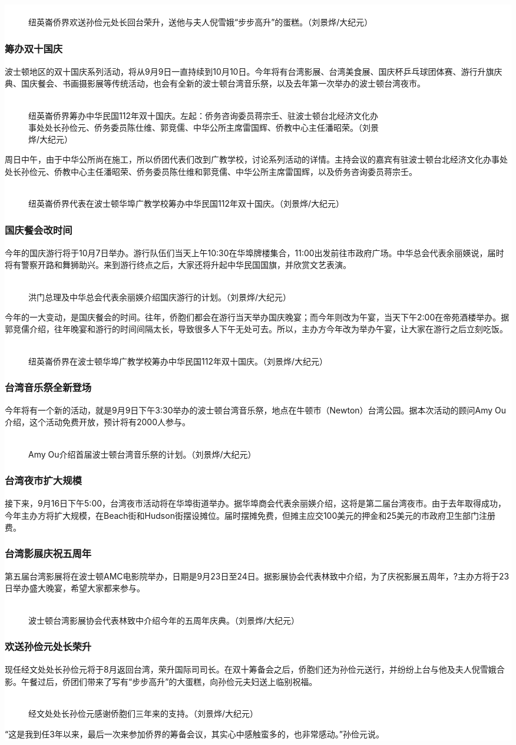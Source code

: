 <figure id="attachment_14037873" aria-describedby="caption-attachment-14037873" style="width: 600px" class="wp-caption aligncenter"><a target="_blank" href="https://i.epochtimes.com/assets/uploads/2023/07/id14037873-DSC08661.jpg"><img decoding="async" class="size-large wp-image-14037873" src="https://i.epochtimes.com/assets/uploads/2023/07/id14037873-DSC08661-600x400.jpg" alt="" width="600" b="400" /></a><figcaption id="caption-attachment-14037873" class="wp-caption-text">纽英崙侨界欢送孙俭元处长回台荣升，送他与夫人倪雪娥“步步高升”的蛋糕。（刘景烨/大纪元）</figcaption></figure>
<h3 style="font-weight: 400;"><strong>筹办双十国庆</strong></h3>
<p style="font-weight: 400;">波士顿地区的双十国庆系列活动，将从9月9日一直持续到10月10日。今年将有台湾影展、台湾美食展、国庆杯乒乓球团体赛、游行升旗庆典、国庆餐会、书画摄影展等传统活动，也会有全新的波士顿台湾音乐祭，以及去年第一次举办的波士顿台湾夜市。</p>
<figure id="attachment_14037848" aria-describedby="caption-attachment-14037848" style="width: 600px" class="wp-caption aligncenter"><a target="_blank" href="https://i.epochtimes.com/assets/uploads/2023/07/id14037848-DSC08579.jpg"><img decoding="async" class="size-large wp-image-14037848" src="https://i.epochtimes.com/assets/uploads/2023/07/id14037848-DSC08579-600x400.jpg" alt="" width="600" b="400" /></a><figcaption id="caption-attachment-14037848" class="wp-caption-text">纽英崙侨界筹办中华民国112年双十国庆。左起：侨务咨询委员蒋宗壬、驻波士顿台北经济文化办事处处长孙俭元、侨务委员陈仕维、郭竞儒、中华公所主席雷国辉、侨教中心主任潘昭荣。（刘景烨/大纪元）</figcaption></figure>
<p style="font-weight: 400;">周日中午，由于中华公所尚在施工，所以侨团代表们改到广教学校，讨论系列活动的详情。主持会议的嘉宾有驻波士顿台北经济文化办事处处长孙俭元、侨教中心主任潘昭荣、侨务委员陈仕维和郭竞儒、中华公所主席雷国辉，以及侨务咨询委员蒋宗壬。</p>
<figure id="attachment_14037851" aria-describedby="caption-attachment-14037851" style="width: 600px" class="wp-caption aligncenter"><a target="_blank" href="https://i.epochtimes.com/assets/uploads/2023/07/id14037851-DSC08595.jpg"><img decoding="async" class="size-large wp-image-14037851" src="https://i.epochtimes.com/assets/uploads/2023/07/id14037851-DSC08595-600x400.jpg" alt="" width="600" b="400" /></a><figcaption id="caption-attachment-14037851" class="wp-caption-text">纽英崙侨界代表在波士顿华埠广教学校筹办中华民国112年双十国庆。（刘景烨/大纪元）</figcaption></figure>
<h3 style="font-weight: 400;"><strong>国庆餐会改时间</strong></h3>
<p style="font-weight: 400;">今年的国庆游行将于10月7日举办。游行队伍们当天上午10:30在华埠牌楼集合，11:00出发前往市政府广场。中华总会代表余丽媖说，届时将有警察开路和舞狮助兴。来到游行终点之后，大家还将升起中华民国国旗，并欣赏文艺表演。</p>
<figure id="attachment_14037850" aria-describedby="caption-attachment-14037850" style="width: 600px" class="wp-caption aligncenter"><a target="_blank" href="https://i.epochtimes.com/assets/uploads/2023/07/id14037850-DSC08588.jpg"><img decoding="async" class="size-large wp-image-14037850" src="https://i.epochtimes.com/assets/uploads/2023/07/id14037850-DSC08588-600x400.jpg" alt="" width="600" b="400" /></a><figcaption id="caption-attachment-14037850" class="wp-caption-text">洪门总理及中华总会代表余丽媖介绍国庆游行的计划。（刘景烨/大纪元）</figcaption></figure>
<p style="font-weight: 400;">今年的一大变动，是国庆餐会的时间。往年，侨胞们都会在游行当天举办国庆晚宴；而今年则改为午宴，当天下午2:00在帝苑酒楼举办。据郭竞儒介绍，往年晚宴和游行的时间间隔太长，导致很多人下午无处可去。所以，主办方今年改为举办午宴，让大家在游行之后立刻吃饭。</p>
<figure id="attachment_14037853" aria-describedby="caption-attachment-14037853" style="width: 600px" class="wp-caption aligncenter"><a target="_blank" href="https://i.epochtimes.com/assets/uploads/2023/07/id14037853-DSC08611.jpg"><img decoding="async" class="size-large wp-image-14037853" src="https://i.epochtimes.com/assets/uploads/2023/07/id14037853-DSC08611-600x400.jpg" alt="" width="600" b="400" /></a><figcaption id="caption-attachment-14037853" class="wp-caption-text">纽英崙侨界在波士顿华埠广教学校筹办中华民国112年双十国庆。（刘景烨/大纪元）</figcaption></figure>
<h3 style="font-weight: 400;"><strong>台湾音乐祭全新登场</strong></h3>
<p style="font-weight: 400;">今年将有一个新的活动，就是9月9日下午3:30举办的波士顿台湾音乐祭，地点在牛顿市（Newton）台湾公园。据本次活动的顾问Amy Ou介绍，这个活动免费开放，预计将有2000人参与。</p>
<figure id="attachment_14037923" aria-describedby="caption-attachment-14037923" style="width: 600px" class="wp-caption aligncenter"><a target="_blank" href="https://i.epochtimes.com/assets/uploads/2023/07/id14037923-DSC08586.jpg"><img decoding="async" class="size-large wp-image-14037923" src="https://i.epochtimes.com/assets/uploads/2023/07/id14037923-DSC08586-600x400.jpg" alt="" width="600" b="400" /></a><figcaption id="caption-attachment-14037923" class="wp-caption-text">Amy Ou介绍首届波士顿台湾音乐祭的计划。（刘景烨/大纪元）</figcaption></figure>
<h3 style="font-weight: 400;"><strong>台湾夜市扩大规模</strong></h3>
<p style="font-weight: 400;">接下来，9月16日下午5:00，台湾夜市活动将在华埠街道举办。据华埠商会代表余丽媖介绍，这将是第二届台湾夜市。由于去年取得成功，今年主办方将扩大规模，在Beach街和Hudson街摆设摊位。届时摆摊免费，但摊主应交100美元的押金和25美元的市政府卫生部门注册费。</p>
<h3 style="font-weight: 400;"><strong>台湾影展庆祝五周年</strong></h3>
<p style="font-weight: 400;">第五届台湾影展将在波士顿AMC电影院举办，日期是9月23日至24日。据影展协会代表林致中介绍，为了庆祝影展五周年，?主办方将于23日举办盛大晚宴，希望大家都来参与。</p>
<figure id="attachment_14037924" aria-describedby="caption-attachment-14037924" style="width: 600px" class="wp-caption aligncenter"><a target="_blank" href="https://i.epochtimes.com/assets/uploads/2023/07/id14037924-DSC08591.jpg"><img decoding="async" class="size-large wp-image-14037924" src="https://i.epochtimes.com/assets/uploads/2023/07/id14037924-DSC08591-600x400.jpg" alt="" width="600" b="400" /></a><figcaption id="caption-attachment-14037924" class="wp-caption-text">波士顿台湾影展协会代表林致中介绍今年的五周年庆典。（刘景烨/大纪元）</figcaption></figure>
<h3 style="font-weight: 400;"><strong>欢送孙俭元处长荣升</strong></h3>
<p style="font-weight: 400;">现任经文处处长孙俭元将于8月返回台湾，荣升国际司司长。在双十筹备会之后，侨胞们还为孙俭元送行，并纷纷上台与他及夫人倪雪娥合影。午餐过后，侨团们带来了写有“步步高升”的大蛋糕，向孙俭元夫妇送上临别祝福。</p>
<figure id="attachment_14037852" aria-describedby="caption-attachment-14037852" style="width: 600px" class="wp-caption aligncenter"><a target="_blank" href="https://i.epochtimes.com/assets/uploads/2023/07/id14037852-DSC08602.jpg"><img decoding="async" class="size-large wp-image-14037852" src="https://i.epochtimes.com/assets/uploads/2023/07/id14037852-DSC08602-600x400.jpg" alt="" width="600" b="400" /></a><figcaption id="caption-attachment-14037852" class="wp-caption-text">经文处处长孙俭元感谢侨胞们三年来的支持。（刘景烨/大纪元）</figcaption></figure>
<p style="font-weight: 400;">“这是我到任3年以来，最后一次来参加侨界的筹备会议，其实心中感触蛮多的，也非常感动。”孙俭元说。</p>